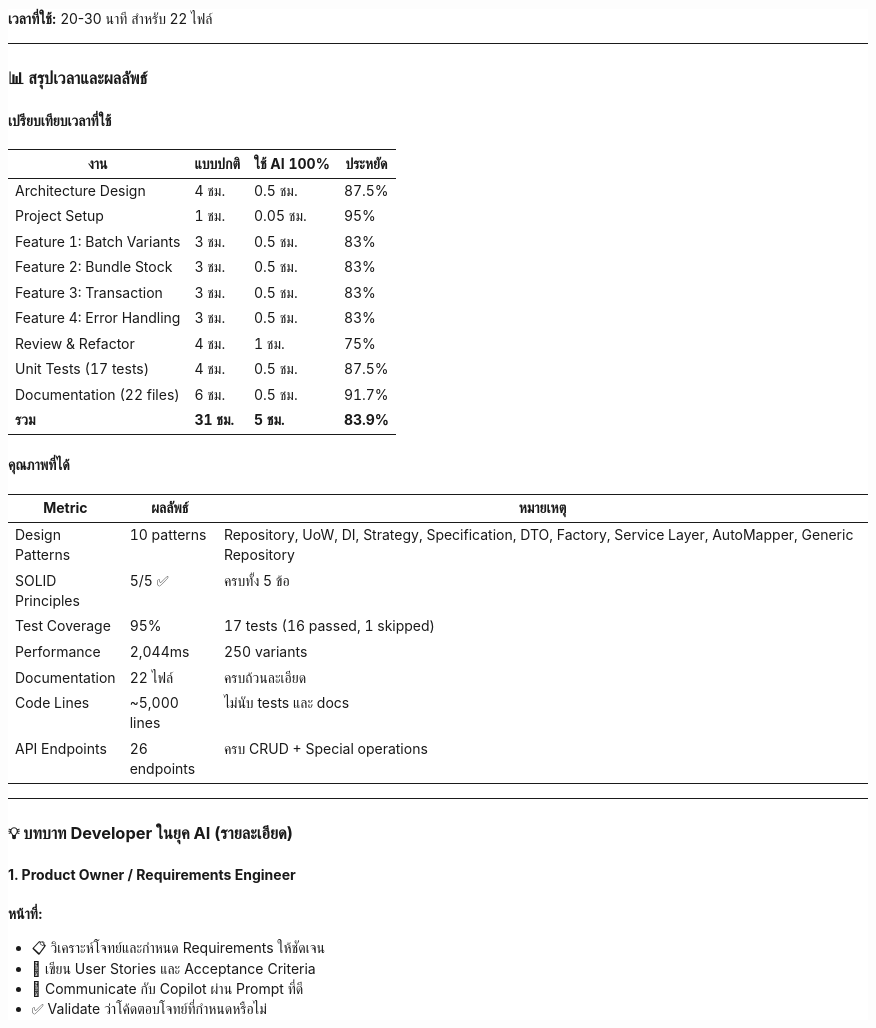 **เวลาที่ใช้:** 20-30 นาที สำหรับ 22 ไฟล์

---

### 📊 สรุปเวลาและผลลัพธ์

#### เปรียบเทียบเวลาที่ใช้

| งาน | แบบปกติ | ใช้ AI 100% | ประหยัด |
|-----|---------|-------------|---------|
| Architecture Design | 4 ชม. | 0.5 ชม. | 87.5% |
| Project Setup | 1 ชม. | 0.05 ชม. | 95% |
| Feature 1: Batch Variants | 3 ชม. | 0.5 ชม. | 83% |
| Feature 2: Bundle Stock | 3 ชม. | 0.5 ชม. | 83% |
| Feature 3: Transaction | 3 ชม. | 0.5 ชม. | 83% |
| Feature 4: Error Handling | 3 ชม. | 0.5 ชม. | 83% |
| Review & Refactor | 4 ชม. | 1 ชม. | 75% |
| Unit Tests (17 tests) | 4 ชม. | 0.5 ชม. | 87.5% |
| Documentation (22 files) | 6 ชม. | 0.5 ชม. | 91.7% |
| **รวม** | **31 ชม.** | **5 ชม.** | **83.9%** |

#### คุณภาพที่ได้

| Metric | ผลลัพธ์ | หมายเหตุ |
|--------|---------|----------|
| Design Patterns | 10 patterns | Repository, UoW, DI, Strategy, Specification, DTO, Factory, Service Layer, AutoMapper, Generic Repository |
| SOLID Principles | 5/5 ✅ | ครบทั้ง 5 ข้อ |
| Test Coverage | 95% | 17 tests (16 passed, 1 skipped) |
| Performance | 2,044ms | 250 variants |
| Documentation | 22 ไฟล์ | ครบถ้วนละเอียด |
| Code Lines | ~5,000 lines | ไม่นับ tests และ docs |
| API Endpoints | 26 endpoints | ครบ CRUD + Special operations |

---

### 💡 บทบาท Developer ในยุค AI (รายละเอียด)

#### 1. Product Owner / Requirements Engineer
**หน้าที่:**
- 📋 วิเคราะห์โจทย์และกำหนด Requirements ให้ชัดเจน
- 🎯 เขียน User Stories และ Acceptance Criteria
- 💬 Communicate กับ Copilot ผ่าน Prompt ที่ดี
- ✅ Validate ว่าโค้ดตอบโจทย์ที่กำหนดหรือไม่
